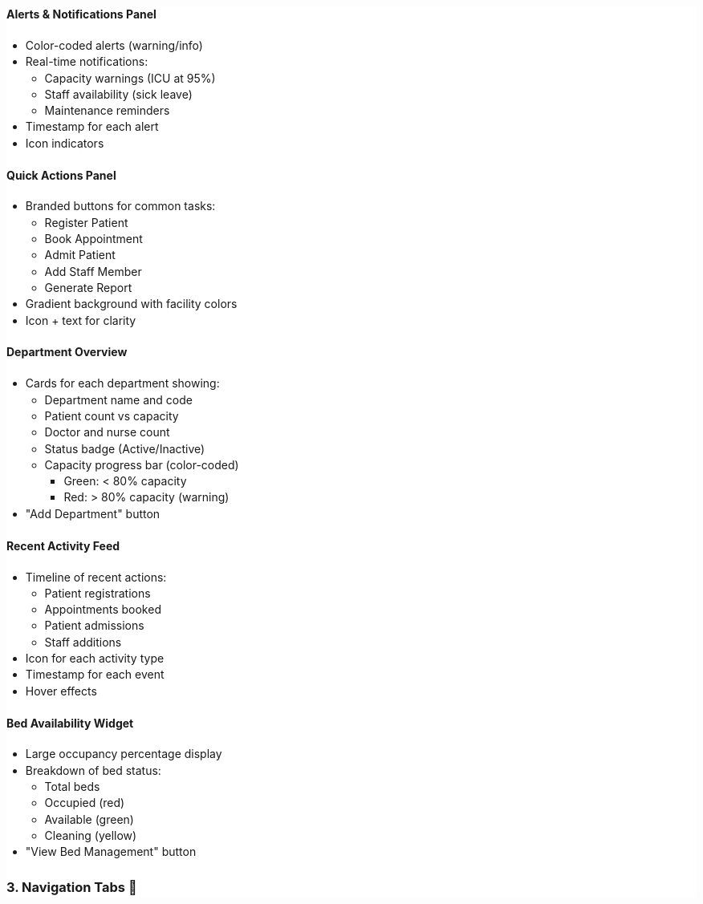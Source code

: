 #### **Alerts & Notifications Panel**
- Color-coded alerts (warning/info)
- Real-time notifications:
  - Capacity warnings (ICU at 95%)
  - Staff availability (sick leave)
  - Maintenance reminders
- Timestamp for each alert
- Icon indicators

#### **Quick Actions Panel**
- Branded buttons for common tasks:
  - Register Patient
  - Book Appointment
  - Admit Patient
  - Add Staff Member
  - Generate Report
- Gradient background with facility colors
- Icon + text for clarity

#### **Department Overview**
- Cards for each department showing:
  - Department name and code
  - Patient count vs capacity
  - Doctor and nurse count
  - Status badge (Active/Inactive)
  - Capacity progress bar (color-coded)
    - Green: < 80% capacity
    - Red: > 80% capacity (warning)
- "Add Department" button

#### **Recent Activity Feed**
- Timeline of recent actions:
  - Patient registrations
  - Appointments booked
  - Patient admissions
  - Staff additions
- Icon for each activity type
- Timestamp for each event
- Hover effects

#### **Bed Availability Widget**
- Large occupancy percentage display
- Breakdown of bed status:
  - Total beds
  - Occupied (red)
  - Available (green)
  - Cleaning (yellow)
- "View Bed Management" button

### 3. **Navigation Tabs** 📑
